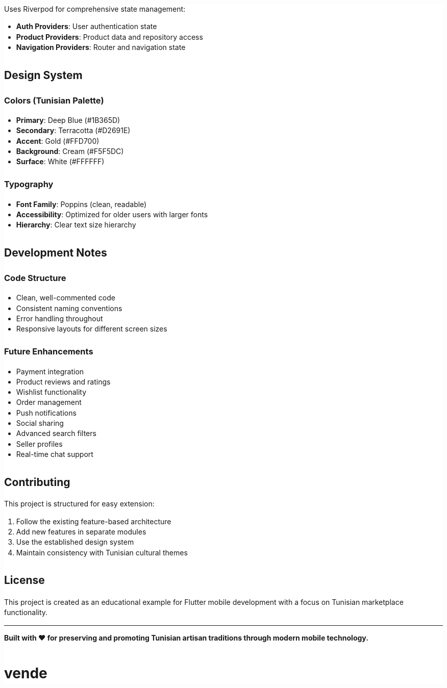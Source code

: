 Uses Riverpod for comprehensive state management:
- **Auth Providers**: User authentication state
- **Product Providers**: Product data and repository access
- **Navigation Providers**: Router and navigation state

## Design System

### Colors (Tunisian Palette)
- **Primary**: Deep Blue (#1B365D)
- **Secondary**: Terracotta (#D2691E)
- **Accent**: Gold (#FFD700)
- **Background**: Cream (#F5F5DC)
- **Surface**: White (#FFFFFF)

### Typography
- **Font Family**: Poppins (clean, readable)
- **Accessibility**: Optimized for older users with larger fonts
- **Hierarchy**: Clear text size hierarchy

## Development Notes

### Code Structure
- Clean, well-commented code
- Consistent naming conventions
- Error handling throughout
- Responsive layouts for different screen sizes

### Future Enhancements
- Payment integration
- Product reviews and ratings
- Wishlist functionality
- Order management
- Push notifications
- Social sharing
- Advanced search filters
- Seller profiles
- Real-time chat support

## Contributing

This project is structured for easy extension:
1. Follow the existing feature-based architecture
2. Add new features in separate modules
3. Use the established design system
4. Maintain consistency with Tunisian cultural themes

## License

This project is created as an educational example for Flutter mobile development with a focus on Tunisian marketplace functionality.

---

**Built with ❤️ for preserving and promoting Tunisian artisan traditions through modern mobile technology.**
# vende
